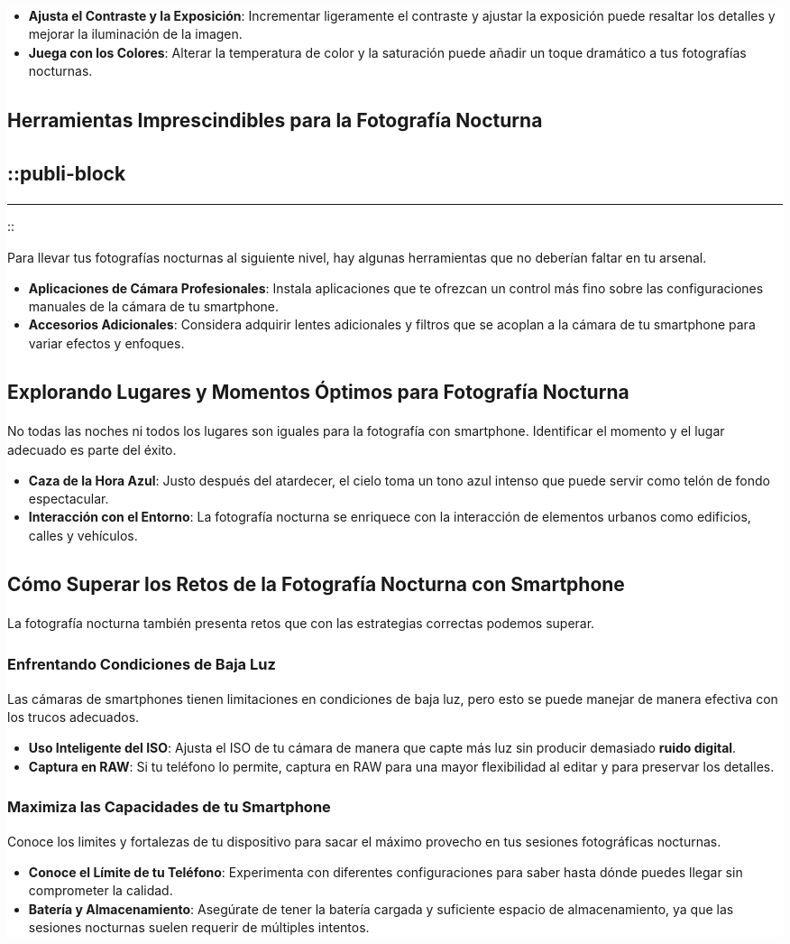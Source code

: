 - **Ajusta el Contraste y la Exposición**: Incrementar ligeramente el contraste y ajustar la exposición puede resaltar los detalles y mejorar la iluminación de la imagen.
- **Juega con los Colores**: Alterar la temperatura de color y la saturación puede añadir un toque dramático a tus fotografías nocturnas.

## Herramientas Imprescindibles para la Fotografía Nocturna

  ::publi-block
  ---
  ---
  ::
  
  
Para llevar tus fotografías nocturnas al siguiente nivel, hay algunas herramientas que no deberían faltar en tu arsenal.

- **Aplicaciones de Cámara Profesionales**: Instala aplicaciones que te ofrezcan un control más fino sobre las configuraciones manuales de la cámara de tu smartphone.
- **Accesorios Adicionales**: Considera adquirir lentes adicionales y filtros que se acoplan a la cámara de tu smartphone para variar efectos y enfoques.

## Explorando Lugares y Momentos Óptimos para Fotografía Nocturna
No todas las noches ni todos los lugares son iguales para la fotografía con smartphone. Identificar el momento y el lugar adecuado es parte del éxito.

- **Caza de la Hora Azul**: Justo después del atardecer, el cielo toma un tono azul intenso que puede servir como telón de fondo espectacular.
- **Interacción con el Entorno**: La fotografía nocturna se enriquece con la interacción de elementos urbanos como edificios, calles y vehículos.

## Cómo Superar los Retos de la Fotografía Nocturna con Smartphone
La fotografía nocturna también presenta retos que con las estrategias correctas podemos superar.

### Enfrentando Condiciones de Baja Luz
Las cámaras de smartphones tienen limitaciones en condiciones de baja luz, pero esto se puede manejar de manera efectiva con los trucos adecuados.

- **Uso Inteligente del ISO**: Ajusta el ISO de tu cámara de manera que capte más luz sin producir demasiado **ruido digital**.
- **Captura en RAW**: Si tu teléfono lo permite, captura en RAW para una mayor flexibilidad al editar y para preservar los detalles.

### Maximiza las Capacidades de tu Smartphone
Conoce los limites y fortalezas de tu dispositivo para sacar el máximo provecho en tus sesiones fotográficas nocturnas.

- **Conoce el Límite de tu Teléfono**: Experimenta con diferentes configuraciones para saber hasta dónde puedes llegar sin comprometer la calidad.
- **Batería y Almacenamiento**: Asegúrate de tener la batería cargada y suficiente espacio de almacenamiento, ya que las sesiones nocturnas suelen requerir de múltiples intentos.
